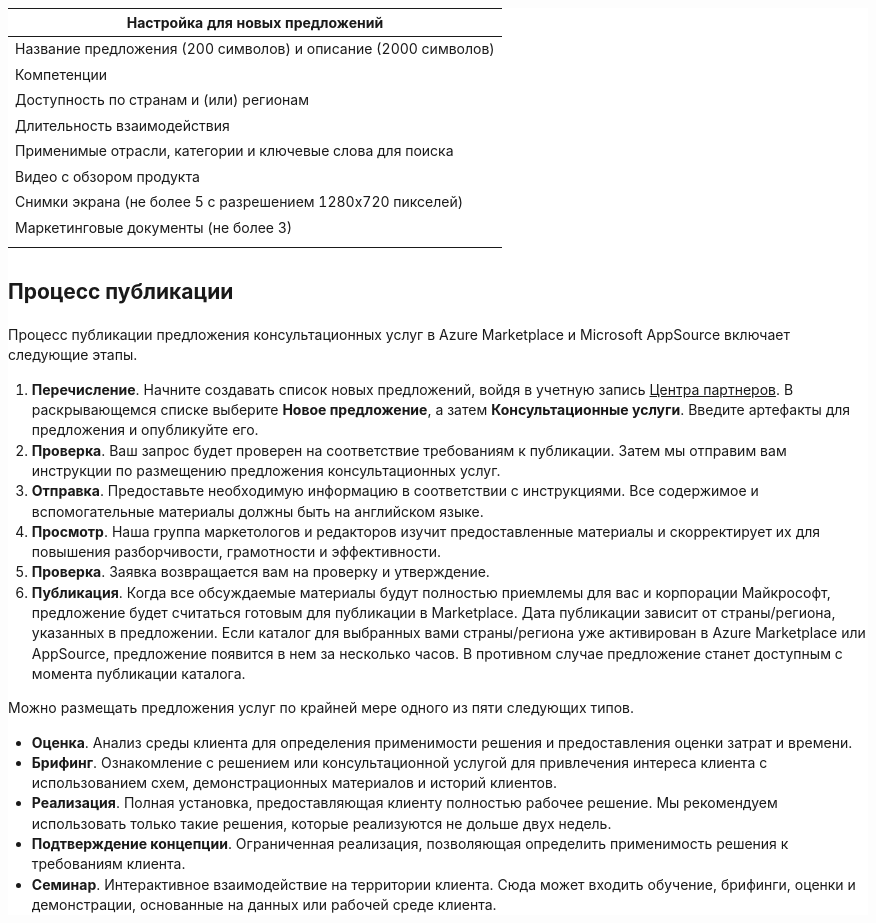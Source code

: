 |Настройка для новых предложений  |
|---------|
|Название предложения (200 символов) и описание (2000 символов)    |
|Компетенции     |
|Доступность по странам и (или) регионам     |
|Длительность взаимодействия     |
|Применимые отрасли, категории и ключевые слова для поиска     |
|Видео с обзором продукта    |
|Снимки экрана (не более 5 с разрешением 1280х720 пикселей)     |
|Маркетинговые документы (не более 3)     |
||

## <a name="the-publishing-process"></a>Процесс публикации

Процесс публикации предложения консультационных услуг в Azure Marketplace и Microsoft AppSource включает следующие этапы.

1. **Перечисление**. Начните создавать список новых предложений, войдя в учетную запись [Центра партнеров](https://partner.microsoft.com/dashboard/account/v3/enrollment/introduction/partnership). В раскрывающемся списке выберите **Новое предложение**, а затем **Консультационные услуги**. Введите артефакты для предложения и опубликуйте его.
2. **Проверка**. Ваш запрос будет проверен на соответствие требованиям к публикации. Затем мы отправим вам инструкции по размещению предложения консультационных услуг.
3. **Отправка**. Предоставьте необходимую информацию в соответствии с инструкциями. Все содержимое и вспомогательные материалы должны быть на английском языке.
4. **Просмотр**. Наша группа маркетологов и редакторов изучит предоставленные материалы и скорректирует их для повышения разборчивости, грамотности и эффективности.
5. **Проверка**. Заявка возвращается вам на проверку и утверждение.
6. **Публикация**. Когда все обсуждаемые материалы будут полностью приемлемы для вас и корпорации Майкрософт, предложение будет считаться готовым для публикации в Marketplace. Дата публикации зависит от страны/региона, указанных в предложении. Если каталог для выбранных вами страны/региона уже активирован в Azure Marketplace или AppSource, предложение появится в нем за несколько часов. В противном случае предложение станет доступным с момента публикации каталога.

Можно размещать предложения услуг по крайней мере одного из пяти следующих типов.

* **Оценка**. Анализ среды клиента для определения применимости решения и предоставления оценки затрат и времени.
* **Брифинг**. Ознакомление с решением или консультационной услугой для привлечения интереса клиента с использованием схем, демонстрационных материалов и историй клиентов.
* **Реализация**. Полная установка, предоставляющая клиенту полностью рабочее решение. Мы рекомендуем использовать только такие решения, которые реализуются не дольше двух недель.
* **Подтверждение концепции**. Ограниченная реализация, позволяющая определить применимость решения к требованиям клиента.
* **Семинар**. Интерактивное взаимодействие на территории клиента. Сюда может входить обучение, брифинги, оценки и демонстрации, основанные на данных или рабочей среде клиента.
